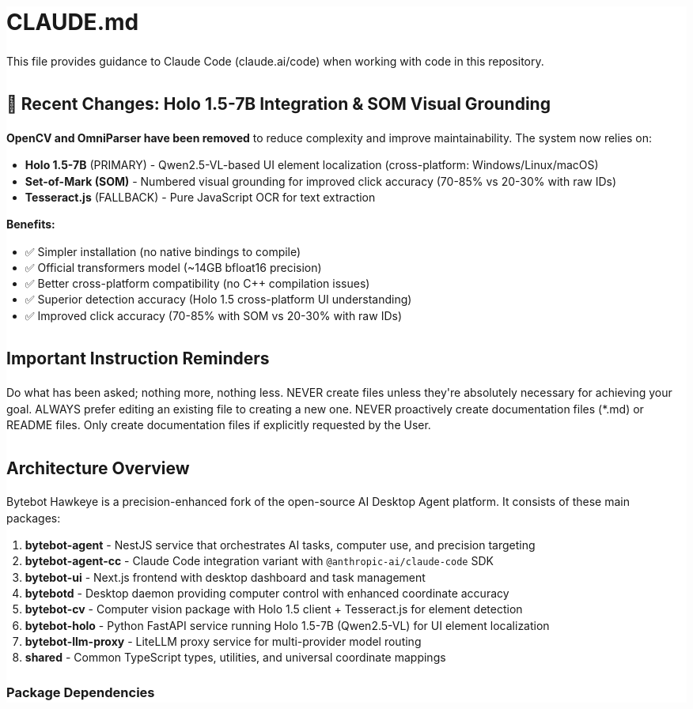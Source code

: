 # CLAUDE.md

This file provides guidance to Claude Code (claude.ai/code) when working with code in this repository.

## 🎯 Recent Changes: Holo 1.5-7B Integration & SOM Visual Grounding

**OpenCV and OmniParser have been removed** to reduce complexity and improve maintainability. The system now relies on:
- **Holo 1.5-7B** (PRIMARY) - Qwen2.5-VL-based UI element localization (cross-platform: Windows/Linux/macOS)
- **Set-of-Mark (SOM)** - Numbered visual grounding for improved click accuracy (70-85% vs 20-30% with raw IDs)
- **Tesseract.js** (FALLBACK) - Pure JavaScript OCR for text extraction

**Benefits:**
- ✅ Simpler installation (no native bindings to compile)
- ✅ Official transformers model (~14GB bfloat16 precision)
- ✅ Better cross-platform compatibility (no C++ compilation issues)
- ✅ Superior detection accuracy (Holo 1.5 cross-platform UI understanding)
- ✅ Improved click accuracy (70-85% with SOM vs 20-30% with raw IDs)

## Important Instruction Reminders

Do what has been asked; nothing more, nothing less.
NEVER create files unless they're absolutely necessary for achieving your goal.
ALWAYS prefer editing an existing file to creating a new one.
NEVER proactively create documentation files (*.md) or README files. Only create documentation files if explicitly requested by the User.

## Architecture Overview

Bytebot Hawkeye is a precision-enhanced fork of the open-source AI Desktop Agent platform. It consists of these main packages:

1. **bytebot-agent** - NestJS service that orchestrates AI tasks, computer use, and precision targeting
2. **bytebot-agent-cc** - Claude Code integration variant with `@anthropic-ai/claude-code` SDK
3. **bytebot-ui** - Next.js frontend with desktop dashboard and task management
4. **bytebotd** - Desktop daemon providing computer control with enhanced coordinate accuracy
5. **bytebot-cv** - Computer vision package with Holo 1.5 client + Tesseract.js for element detection
6. **bytebot-holo** - Python FastAPI service running Holo 1.5-7B (Qwen2.5-VL) for UI element localization
7. **bytebot-llm-proxy** - LiteLLM proxy service for multi-provider model routing
8. **shared** - Common TypeScript types, utilities, and universal coordinate mappings

### Package Dependencies
